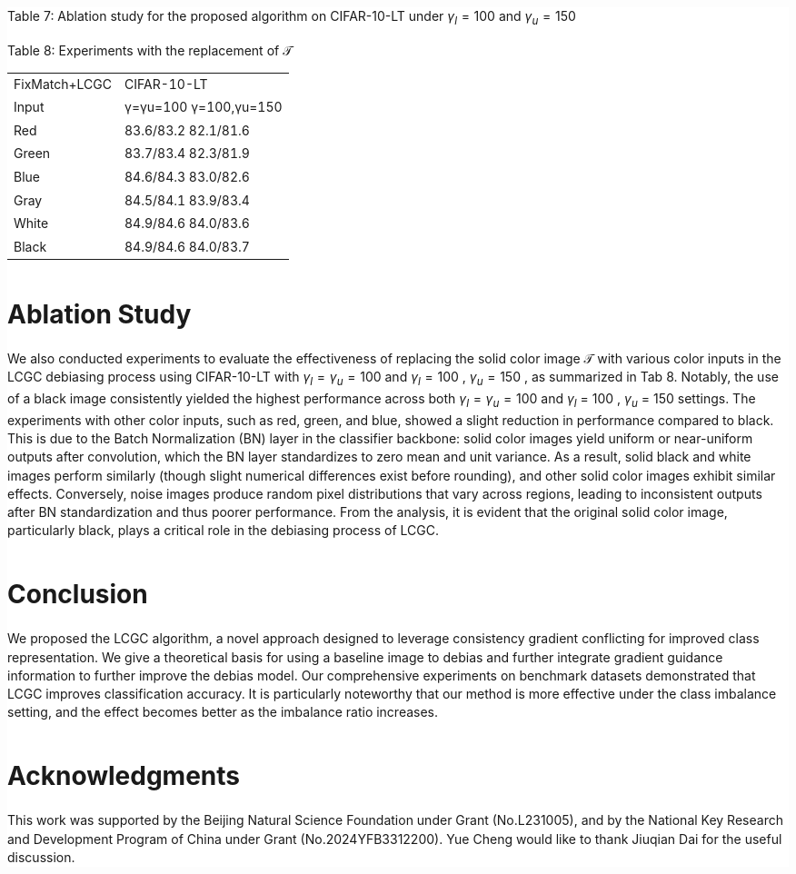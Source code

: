 Table 7: Ablation study for the proposed algorithm on CIFAR-10-LT under $\gamma _ { l } = 1 0 0$ and $\gamma _ { u } = 1 5 0$

Table 8: Experiments with the replacement of $\boldsymbol { \mathcal { T } }$   

<html><body><table><tr><td>FixMatch+LCGC</td><td>CIFAR-10-LT</td></tr><tr><td>Input</td><td>γ=γu=100 γ=100,γu=150</td></tr><tr><td>Red</td><td>83.6/83.2 82.1/81.6</td></tr><tr><td>Green</td><td>83.7/83.4 82.3/81.9</td></tr><tr><td>Blue</td><td>84.6/84.3 83.0/82.6</td></tr><tr><td>Gray</td><td>84.5/84.1 83.9/83.4</td></tr><tr><td>White</td><td>84.9/84.6 84.0/83.6</td></tr><tr><td>Black</td><td>84.9/84.6 84.0/83.7</td></tr></table></body></html>

# Ablation Study

We also conducted experiments to evaluate the effectiveness of replacing the solid color image $\boldsymbol { \mathcal { T } }$ with various color inputs in the LCGC debiasing process using CIFAR-10-LT with $\gamma _ { l } = \gamma _ { u } = 1 0 0$ and $\gamma _ { l } = 1 0 0$ , $\gamma _ { u } = 1 5 0$ , as summarized in Tab 8. Notably, the use of a black image consistently yielded the highest performance across both $\gamma _ { l } = \gamma _ { u } = 1 0 0$ and $\gamma _ { l } ~ = ~ 1 0 0$ , $\gamma _ { u } ~ = ~ 1 5 0$ settings. The experiments with other color inputs, such as red, green, and blue, showed a slight reduction in performance compared to black. This is due to the Batch Normalization (BN) layer in the classifier backbone: solid color images yield uniform or near-uniform outputs after convolution, which the BN layer standardizes to zero mean and unit variance. As a result, solid black and white images perform similarly (though slight numerical differences exist before rounding), and other solid color images exhibit similar effects. Conversely, noise images produce random pixel distributions that vary across regions, leading to inconsistent outputs after BN standardization and thus poorer performance. From the analysis, it is evident that the original solid color image, particularly black, plays a critical role in the debiasing process of LCGC.

# Conclusion

We proposed the LCGC algorithm, a novel approach designed to leverage consistency gradient conflicting for improved class representation. We give a theoretical basis for using a baseline image to debias and further integrate gradient guidance information to further improve the debias model. Our comprehensive experiments on benchmark datasets demonstrated that LCGC improves classification accuracy. It is particularly noteworthy that our method is more effective under the class imbalance setting, and the effect becomes better as the imbalance ratio increases.

# Acknowledgments

This work was supported by the Beijing Natural Science Foundation under Grant (No.L231005), and by the National Key Research and Development Program of China under Grant (No.2024YFB3312200). Yue Cheng would like to thank Jiuqian Dai for the useful discussion.